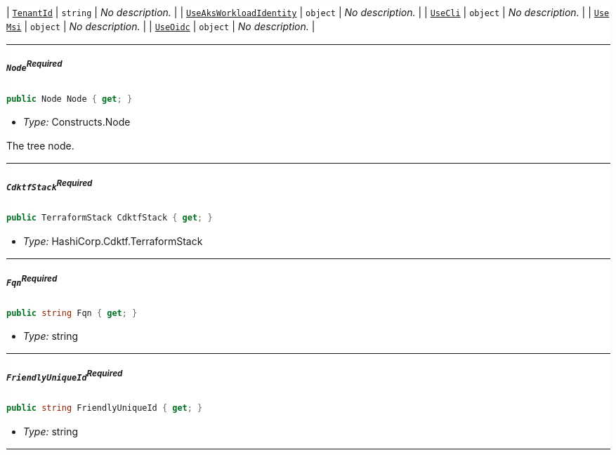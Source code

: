 | <code><a href="#@cdktf/provider-azuread.provider.AzureadProvider.property.tenantId">TenantId</a></code> | <code>string</code> | *No description.* |
| <code><a href="#@cdktf/provider-azuread.provider.AzureadProvider.property.useAksWorkloadIdentity">UseAksWorkloadIdentity</a></code> | <code>object</code> | *No description.* |
| <code><a href="#@cdktf/provider-azuread.provider.AzureadProvider.property.useCli">UseCli</a></code> | <code>object</code> | *No description.* |
| <code><a href="#@cdktf/provider-azuread.provider.AzureadProvider.property.useMsi">UseMsi</a></code> | <code>object</code> | *No description.* |
| <code><a href="#@cdktf/provider-azuread.provider.AzureadProvider.property.useOidc">UseOidc</a></code> | <code>object</code> | *No description.* |

---

##### `Node`<sup>Required</sup> <a name="Node" id="@cdktf/provider-azuread.provider.AzureadProvider.property.node"></a>

```csharp
public Node Node { get; }
```

- *Type:* Constructs.Node

The tree node.

---

##### `CdktfStack`<sup>Required</sup> <a name="CdktfStack" id="@cdktf/provider-azuread.provider.AzureadProvider.property.cdktfStack"></a>

```csharp
public TerraformStack CdktfStack { get; }
```

- *Type:* HashiCorp.Cdktf.TerraformStack

---

##### `Fqn`<sup>Required</sup> <a name="Fqn" id="@cdktf/provider-azuread.provider.AzureadProvider.property.fqn"></a>

```csharp
public string Fqn { get; }
```

- *Type:* string

---

##### `FriendlyUniqueId`<sup>Required</sup> <a name="FriendlyUniqueId" id="@cdktf/provider-azuread.provider.AzureadProvider.property.friendlyUniqueId"></a>

```csharp
public string FriendlyUniqueId { get; }
```

- *Type:* string

---
